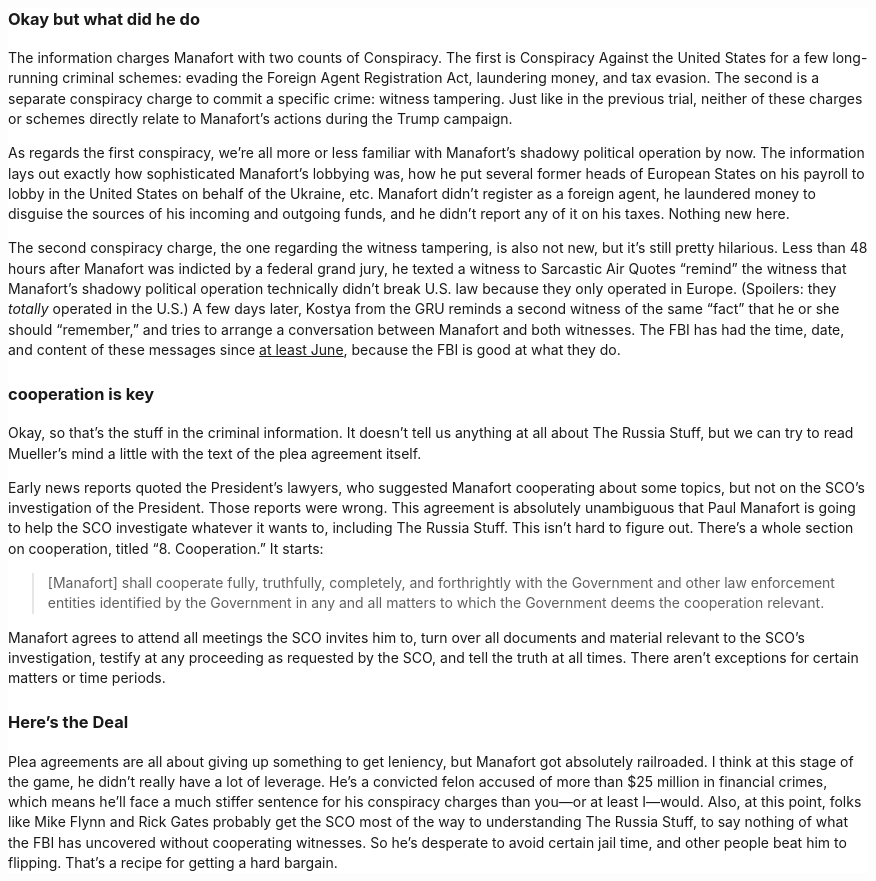 ### Okay but what did he do

The information charges Manafort with two counts of Conspiracy. The first is Conspiracy Against the United States for a few long-running criminal schemes: evading the Foreign Agent Registration Act, laundering money, and tax evasion. The second is a separate conspiracy charge to commit a specific crime: witness tampering. Just like in the previous trial, neither of these charges or schemes directly relate to Manafort’s actions during the Trump campaign.

As regards the first conspiracy, we’re all more or less familiar with Manafort’s shadowy political operation by now. The information lays out exactly how sophisticated Manafort’s lobbying was, how he put several former heads of European States on his payroll to lobby in the United States on behalf of the Ukraine, etc. Manafort didn’t register as a foreign agent, he laundered money to disguise the sources of his incoming and outgoing funds, and he didn’t report any of it on his taxes. Nothing new here.

The second conspiracy charge, the one regarding the witness tampering, is also not new, but it’s still pretty hilarious. Less than 48 hours after Manafort was indicted by a federal grand jury, he texted a witness to Sarcastic Air Quotes “remind” the witness that Manafort’s shadowy political operation technically didn’t break U.S. law because they only operated in Europe. (Spoilers: they *totally* operated in the U.S.) A few days later, Kostya from the GRU reminds a second witness of the same “fact” that he or she should “remember,” and tries to arrange a conversation between Manafort and both witnesses. The FBI has had the time, date, and content of these messages since [at least June][5], because the FBI is good at what they do.

### cooperation is key

Okay, so that’s the stuff in the criminal information. It doesn’t tell us anything at all about The Russia Stuff, but we can try to read Mueller’s mind a little with the text of the plea agreement itself. 

Early news reports quoted the President’s lawyers, who suggested Manafort cooperating about some topics, but not on the SCO’s investigation of the President. Those reports were wrong. This agreement is absolutely unambiguous that Paul Manafort is going to help the SCO investigate whatever it wants to, including The Russia Stuff. This isn’t hard to figure out. There’s a whole section on cooperation, titled “8. Cooperation.” It starts:

> [Manafort] shall cooperate fully, truthfully, completely, and forthrightly with the Government and other law enforcement entities identified by the Government in any and all matters to which the Government deems the cooperation relevant.

Manafort agrees to attend all meetings the SCO invites him to, turn over all documents and material relevant to the SCO’s investigation, testify at any proceeding as requested by the SCO, and tell the truth at all times. There aren’t exceptions for certain matters or time periods. 

### Here’s the Deal

Plea agreements are all about giving up something to get leniency, but Manafort got absolutely railroaded. I think at this stage of the game, he didn’t really have a lot of leverage. He’s a convicted felon accused of more than $25 million in financial crimes, which means he’ll face a much stiffer sentence for his conspiracy charges than you—or at least I—would. Also, at this point, folks like Mike Flynn and Rick Gates probably get the SCO most of the way to understanding The Russia Stuff, to say nothing of what the FBI has uncovered without cooperating witnesses. So he’s desperate to avoid certain jail time, and other people beat him to flipping. That’s a recipe for getting a hard bargain.


[1]:	https://www.nytimes.com/2017/10/31/us/politics/andrew-weissmann-mueller.html
[2]:	https://www.politico.com/story/2016/08/paul-manafort-ukraine-kiev-russia-konstantin-kilimnik-227181
[3]:	https://www.justice.gov/file/1035477/download "Indictment"
[4]:	https://www.justice.gov/file/1080281/download "Indictment"
[5]:	https://www.vox.com/2018/6/4/17427800/mueller-manafort-witness-tampering
[6]:	https://www.emptywheel.net/2018/09/16/manafort-turns-states-evidence-its-time-for-some-game-theory/